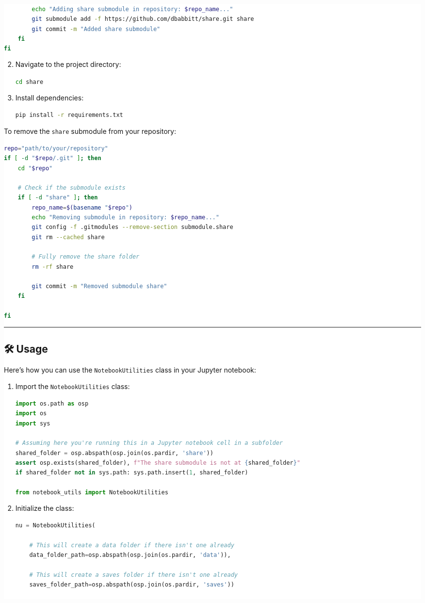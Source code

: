   ```bash
           echo "Adding share submodule in repository: $repo_name..."
           git submodule add -f https://github.com/dbabbitt/share.git share
           git commit -m "Added share submodule"
       fi
   fi
   ```
2. Navigate to the project directory:
   ```bash
   cd share
   ```
3. Install dependencies:
   ```bash
   pip install -r requirements.txt
   ```

To remove the `share` submodule from your repository:
   ```bash
   repo="path/to/your/repository"
   if [ -d "$repo/.git" ]; then
       cd "$repo"
       
       # Check if the submodule exists
       if [ -d "share" ]; then
           repo_name=$(basename "$repo")
           echo "Removing submodule in repository: $repo_name..."
           git config -f .gitmodules --remove-section submodule.share
           git rm --cached share
           
           # Fully remove the share folder
           rm -rf share
           
           git commit -m "Removed submodule share"
       fi
       
   fi
   ```

---

## 🛠️ Usage

Here’s how you can use the `NotebookUtilities` class in your Jupyter notebook:

1. Import the `NotebookUtilities` class:
   ```python
   import os.path as osp
   import os
   import sys
   
   # Assuming here you're running this in a Jupyter notebook cell in a subfolder
   shared_folder = osp.abspath(osp.join(os.pardir, 'share'))
   assert osp.exists(shared_folder), f"The share submodule is not at {shared_folder}"
   if shared_folder not in sys.path: sys.path.insert(1, shared_folder)
   
   from notebook_utils import NotebookUtilities
   ```
2. Initialize the class:
   ```python
   nu = NotebookUtilities(
       
       # This will create a data folder if there isn't one already
       data_folder_path=osp.abspath(osp.join(os.pardir, 'data')),
       
       # This will create a saves folder if there isn't one already
       saves_folder_path=osp.abspath(osp.join(os.pardir, 'saves'))
       
   ```